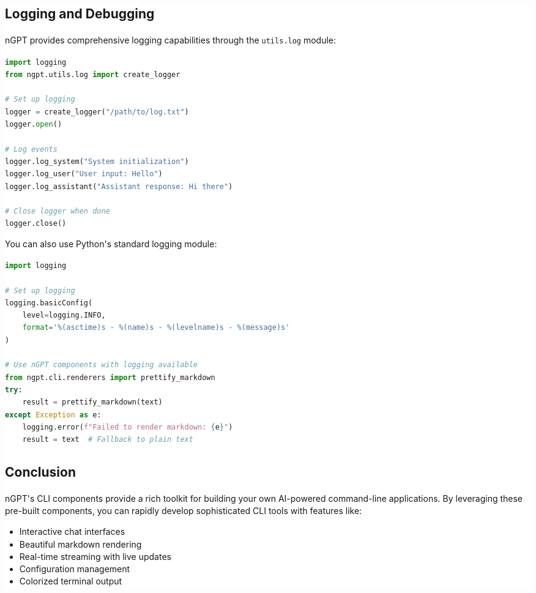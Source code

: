 
## Logging and Debugging

nGPT provides comprehensive logging capabilities through the `utils.log` module:

```python
import logging
from ngpt.utils.log import create_logger

# Set up logging
logger = create_logger("/path/to/log.txt")
logger.open()

# Log events
logger.log_system("System initialization")
logger.log_user("User input: Hello")
logger.log_assistant("Assistant response: Hi there")

# Close logger when done
logger.close()
```

You can also use Python's standard logging module:

```python
import logging

# Set up logging
logging.basicConfig(
    level=logging.INFO,
    format='%(asctime)s - %(name)s - %(levelname)s - %(message)s'
)

# Use nGPT components with logging available
from ngpt.cli.renderers import prettify_markdown
try:
    result = prettify_markdown(text)
except Exception as e:
    logging.error(f"Failed to render markdown: {e}")
    result = text  # Fallback to plain text
```

## Conclusion

nGPT's CLI components provide a rich toolkit for building your own AI-powered command-line applications. By leveraging these pre-built components, you can rapidly develop sophisticated CLI tools with features like:

- Interactive chat interfaces
- Beautiful markdown rendering
- Real-time streaming with live updates
- Configuration management
- Colorized terminal output
